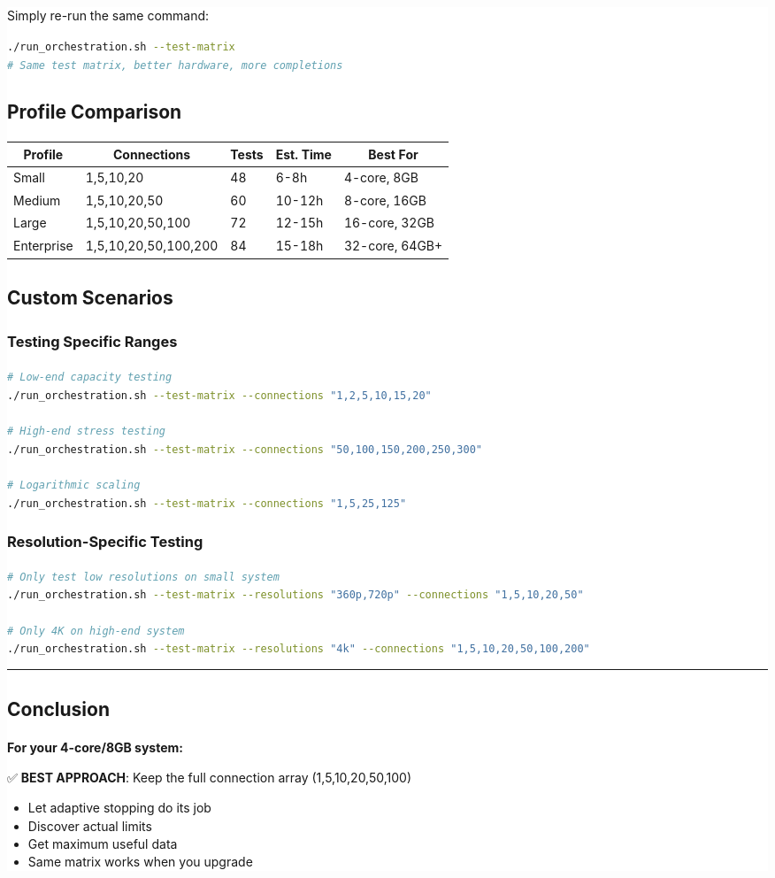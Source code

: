 Simply re-run the same command:
```bash
./run_orchestration.sh --test-matrix
# Same test matrix, better hardware, more completions
```

## Profile Comparison

| Profile | Connections | Tests | Est. Time | Best For |
|---------|-------------|-------|-----------|----------|
| Small | 1,5,10,20 | 48 | 6-8h | 4-core, 8GB |
| Medium | 1,5,10,20,50 | 60 | 10-12h | 8-core, 16GB |
| Large | 1,5,10,20,50,100 | 72 | 12-15h | 16-core, 32GB |
| Enterprise | 1,5,10,20,50,100,200 | 84 | 15-18h | 32-core, 64GB+ |

## Custom Scenarios

### Testing Specific Ranges
```bash
# Low-end capacity testing
./run_orchestration.sh --test-matrix --connections "1,2,5,10,15,20"

# High-end stress testing
./run_orchestration.sh --test-matrix --connections "50,100,150,200,250,300"

# Logarithmic scaling
./run_orchestration.sh --test-matrix --connections "1,5,25,125"
```

### Resolution-Specific Testing
```bash
# Only test low resolutions on small system
./run_orchestration.sh --test-matrix --resolutions "360p,720p" --connections "1,5,10,20,50"

# Only 4K on high-end system
./run_orchestration.sh --test-matrix --resolutions "4k" --connections "1,5,10,20,50,100,200"
```

---

## Conclusion

**For your 4-core/8GB system:**

✅ **BEST APPROACH**: Keep the full connection array (1,5,10,20,50,100)
- Let adaptive stopping do its job
- Discover actual limits
- Get maximum useful data
- Same matrix works when you upgrade
